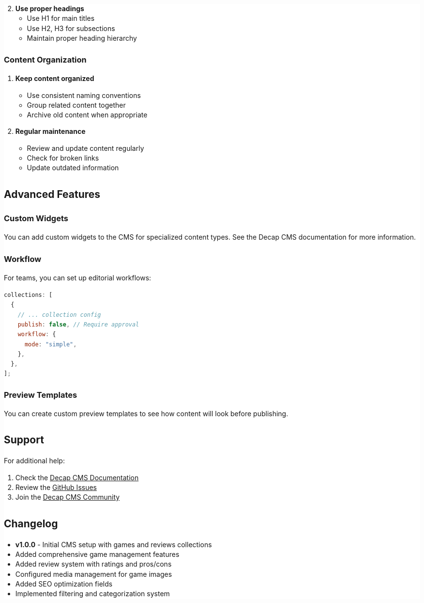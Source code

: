 2. **Use proper headings**
   - Use H1 for main titles
   - Use H2, H3 for subsections
   - Maintain proper heading hierarchy

### Content Organization

1. **Keep content organized**
   - Use consistent naming conventions
   - Group related content together
   - Archive old content when appropriate

2. **Regular maintenance**
   - Review and update content regularly
   - Check for broken links
   - Update outdated information

## Advanced Features

### Custom Widgets

You can add custom widgets to the CMS for specialized content types. See the Decap CMS documentation for more information.

### Workflow

For teams, you can set up editorial workflows:

```javascript
collections: [
  {
    // ... collection config
    publish: false, // Require approval
    workflow: {
      mode: "simple",
    },
  },
];
```

### Preview Templates

You can create custom preview templates to see how content will look before publishing.

## Support

For additional help:

1. Check the [Decap CMS Documentation](https://decapcms.org/docs/)
2. Review the [GitHub Issues](https://github.com/decaporg/decap-cms/issues)
3. Join the [Decap CMS Community](https://decapcms.org/community/)

## Changelog

- **v1.0.0** - Initial CMS setup with games and reviews collections
- Added comprehensive game management features
- Added review system with ratings and pros/cons
- Configured media management for game images
- Added SEO optimization fields
- Implemented filtering and categorization system
